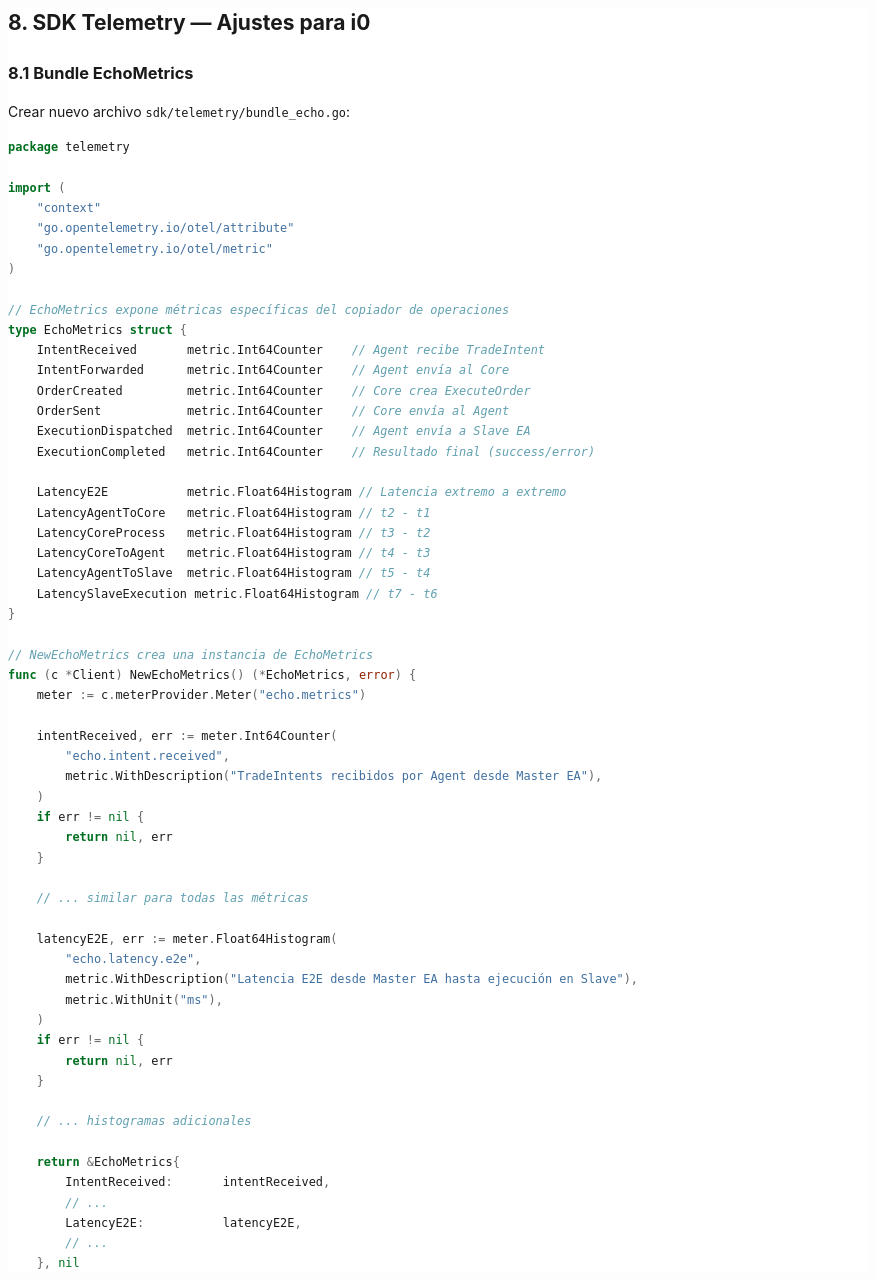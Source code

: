 
## 8. SDK Telemetry — Ajustes para i0

### 8.1 Bundle EchoMetrics

Crear nuevo archivo `sdk/telemetry/bundle_echo.go`:

```go
package telemetry

import (
    "context"
    "go.opentelemetry.io/otel/attribute"
    "go.opentelemetry.io/otel/metric"
)

// EchoMetrics expone métricas específicas del copiador de operaciones
type EchoMetrics struct {
    IntentReceived       metric.Int64Counter    // Agent recibe TradeIntent
    IntentForwarded      metric.Int64Counter    // Agent envía al Core
    OrderCreated         metric.Int64Counter    // Core crea ExecuteOrder
    OrderSent            metric.Int64Counter    // Core envía al Agent
    ExecutionDispatched  metric.Int64Counter    // Agent envía a Slave EA
    ExecutionCompleted   metric.Int64Counter    // Resultado final (success/error)
    
    LatencyE2E           metric.Float64Histogram // Latencia extremo a extremo
    LatencyAgentToCore   metric.Float64Histogram // t2 - t1
    LatencyCoreProcess   metric.Float64Histogram // t3 - t2
    LatencyCoreToAgent   metric.Float64Histogram // t4 - t3
    LatencyAgentToSlave  metric.Float64Histogram // t5 - t4
    LatencySlaveExecution metric.Float64Histogram // t7 - t6
}

// NewEchoMetrics crea una instancia de EchoMetrics
func (c *Client) NewEchoMetrics() (*EchoMetrics, error) {
    meter := c.meterProvider.Meter("echo.metrics")
    
    intentReceived, err := meter.Int64Counter(
        "echo.intent.received",
        metric.WithDescription("TradeIntents recibidos por Agent desde Master EA"),
    )
    if err != nil {
        return nil, err
    }
    
    // ... similar para todas las métricas
    
    latencyE2E, err := meter.Float64Histogram(
        "echo.latency.e2e",
        metric.WithDescription("Latencia E2E desde Master EA hasta ejecución en Slave"),
        metric.WithUnit("ms"),
    )
    if err != nil {
        return nil, err
    }
    
    // ... histogramas adicionales
    
    return &EchoMetrics{
        IntentReceived:       intentReceived,
        // ...
        LatencyE2E:           latencyE2E,
        // ...
    }, nil
```